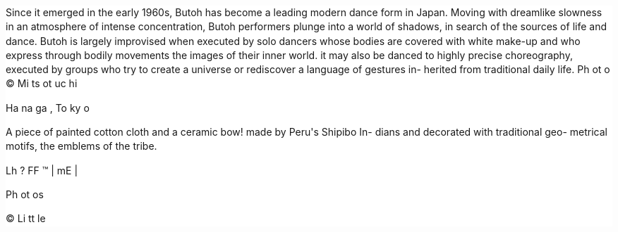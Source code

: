   
   
 
Since it emerged in the early 1960s, 
Butoh has become a leading modern 
dance form in Japan. Moving with 
dreamlike slowness in an atmosphere of 
intense concentration, Butoh performers 
plunge into a world of shadows, in search 
of the sources of life and dance. Butoh is 
largely improvised when executed by 
solo dancers whose bodies are covered 
with white make-up and who express 
through bodily movements the images of 
their inner world. it may also be danced to 
highly precise choreography, executed 
by groups who try to create a universe or 
rediscover a language of gestures in- 
herited from traditional daily life. 
Ph
ot
o 
© 
Mi
ts
ot
uc
hi
 
Ha
na
ga
, 
To
ky
o 
  
A piece of painted cotton cloth and a 
ceramic bow! made by Peru's Shipibo In- 
dians and decorated with traditional geo- 
metrical motifs, the emblems of the tribe. 
  
  
  
   Lh 
? FF 
™ 
| mE | 
  
 
Ph
ot
os
 
© 
Li
tt
le
 
